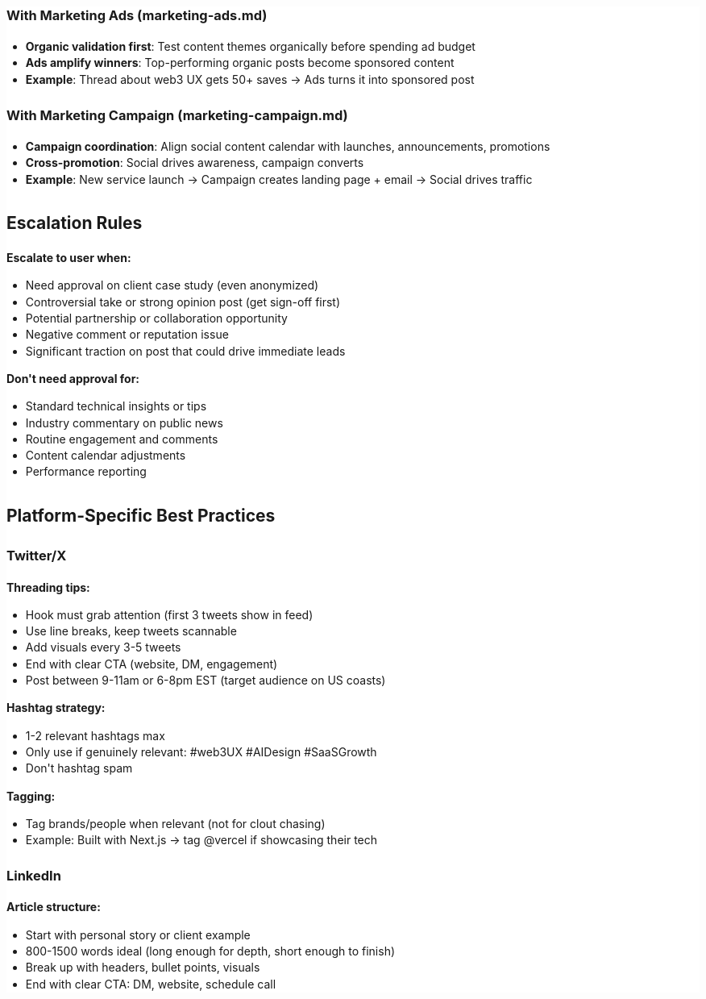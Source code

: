 ### With Marketing Ads (marketing-ads.md)
- **Organic validation first**: Test content themes organically before spending ad budget
- **Ads amplify winners**: Top-performing organic posts become sponsored content
- **Example**: Thread about web3 UX gets 50+ saves → Ads turns it into sponsored post

### With Marketing Campaign (marketing-campaign.md)
- **Campaign coordination**: Align social content calendar with launches, announcements, promotions
- **Cross-promotion**: Social drives awareness, campaign converts
- **Example**: New service launch → Campaign creates landing page + email → Social drives traffic

## Escalation Rules

**Escalate to user when:**
- Need approval on client case study (even anonymized)
- Controversial take or strong opinion post (get sign-off first)
- Potential partnership or collaboration opportunity
- Negative comment or reputation issue
- Significant traction on post that could drive immediate leads

**Don't need approval for:**
- Standard technical insights or tips
- Industry commentary on public news
- Routine engagement and comments
- Content calendar adjustments
- Performance reporting

## Platform-Specific Best Practices

### Twitter/X

**Threading tips:**
- Hook must grab attention (first 3 tweets show in feed)
- Use line breaks, keep tweets scannable
- Add visuals every 3-5 tweets
- End with clear CTA (website, DM, engagement)
- Post between 9-11am or 6-8pm EST (target audience on US coasts)

**Hashtag strategy:**
- 1-2 relevant hashtags max
- Only use if genuinely relevant: #web3UX #AIDesign #SaaSGrowth
- Don't hashtag spam

**Tagging:**
- Tag brands/people when relevant (not for clout chasing)
- Example: Built with Next.js → tag @vercel if showcasing their tech

### LinkedIn

**Article structure:**
- Start with personal story or client example
- 800-1500 words ideal (long enough for depth, short enough to finish)
- Break up with headers, bullet points, visuals
- End with clear CTA: DM, website, schedule call
